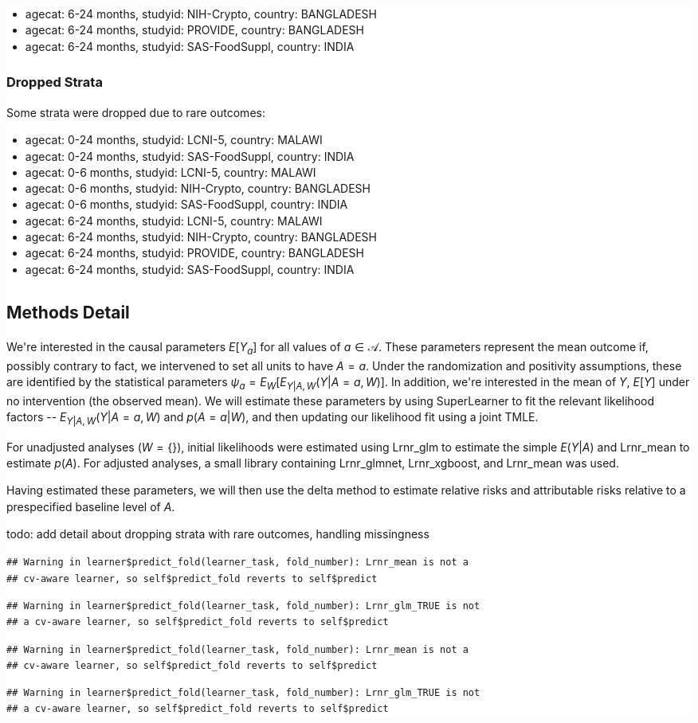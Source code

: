 * agecat: 6-24 months, studyid: NIH-Crypto, country: BANGLADESH
* agecat: 6-24 months, studyid: PROVIDE, country: BANGLADESH
* agecat: 6-24 months, studyid: SAS-FoodSuppl, country: INDIA

### Dropped Strata

Some strata were dropped due to rare outcomes:

* agecat: 0-24 months, studyid: LCNI-5, country: MALAWI
* agecat: 0-24 months, studyid: SAS-FoodSuppl, country: INDIA
* agecat: 0-6 months, studyid: LCNI-5, country: MALAWI
* agecat: 0-6 months, studyid: NIH-Crypto, country: BANGLADESH
* agecat: 0-6 months, studyid: SAS-FoodSuppl, country: INDIA
* agecat: 6-24 months, studyid: LCNI-5, country: MALAWI
* agecat: 6-24 months, studyid: NIH-Crypto, country: BANGLADESH
* agecat: 6-24 months, studyid: PROVIDE, country: BANGLADESH
* agecat: 6-24 months, studyid: SAS-FoodSuppl, country: INDIA

## Methods Detail

We're interested in the causal parameters $E[Y_a]$ for all values of $a \in \mathcal{A}$. These parameters represent the mean outcome if, possibly contrary to fact, we intervened to set all units to have $A=a$. Under the randomization and positivity assumptions, these are identified by the statistical parameters $\psi_a=E_W[E_{Y|A,W}(Y|A=a,W)]$.  In addition, we're interested in the mean of $Y$, $E[Y]$ under no intervention (the observed mean). We will estimate these parameters by using SuperLearner to fit the relevant likelihood factors -- $E_{Y|A,W}(Y|A=a,W)$ and $p(A=a|W)$, and then updating our likelihood fit using a joint TMLE.

For unadjusted analyses ($W=\{\}$), initial likelihoods were estimated using Lrnr_glm to estimate the simple $E(Y|A)$ and Lrnr_mean to estimate $p(A)$. For adjusted analyses, a small library containing Lrnr_glmnet, Lrnr_xgboost, and Lrnr_mean was used.

Having estimated these parameters, we will then use the delta method to estimate relative risks and attributable risks relative to a prespecified baseline level of $A$.

todo: add detail about dropping strata with rare outcomes, handling missingness



```
## Warning in learner$predict_fold(learner_task, fold_number): Lrnr_mean is not a
## cv-aware learner, so self$predict_fold reverts to self$predict
```

```
## Warning in learner$predict_fold(learner_task, fold_number): Lrnr_glm_TRUE is not
## a cv-aware learner, so self$predict_fold reverts to self$predict
```

```
## Warning in learner$predict_fold(learner_task, fold_number): Lrnr_mean is not a
## cv-aware learner, so self$predict_fold reverts to self$predict
```

```
## Warning in learner$predict_fold(learner_task, fold_number): Lrnr_glm_TRUE is not
## a cv-aware learner, so self$predict_fold reverts to self$predict
```
